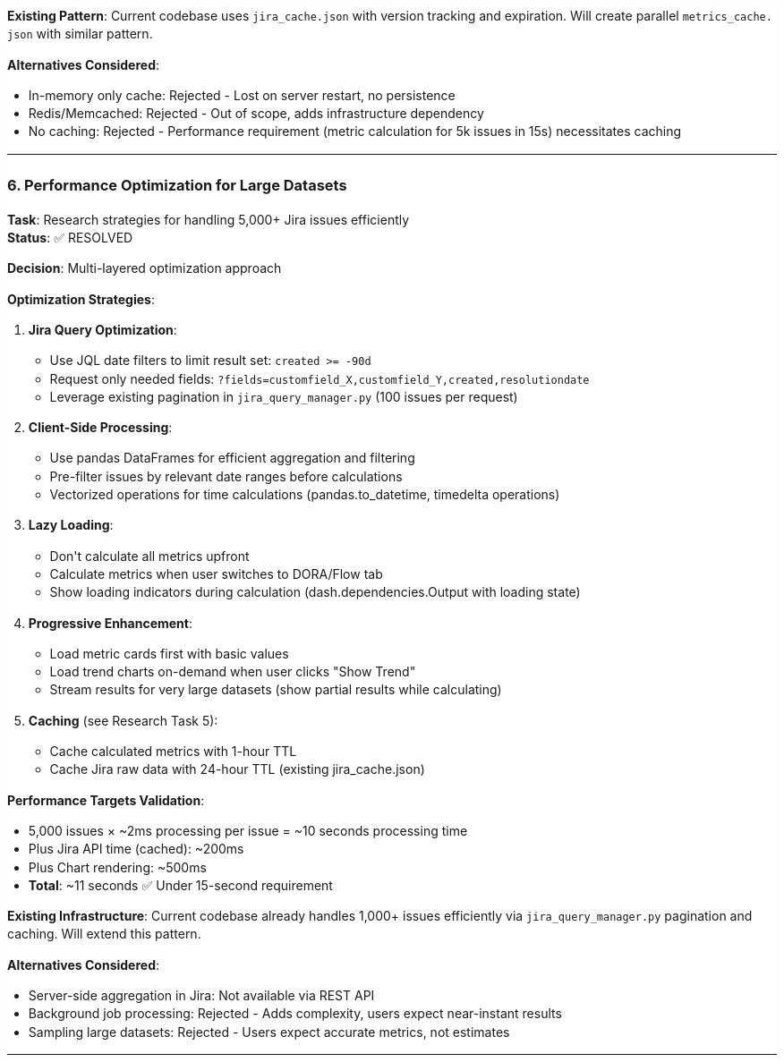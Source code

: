 **Existing Pattern**: Current codebase uses `jira_cache.json` with version tracking and expiration. Will create parallel `metrics_cache.json` with similar pattern.

**Alternatives Considered**:
- In-memory only cache: Rejected - Lost on server restart, no persistence
- Redis/Memcached: Rejected - Out of scope, adds infrastructure dependency
- No caching: Rejected - Performance requirement (metric calculation for 5k issues in 15s) necessitates caching

---

### 6. Performance Optimization for Large Datasets

**Task**: Research strategies for handling 5,000+ Jira issues efficiently  
**Status**: ✅ RESOLVED

**Decision**: Multi-layered optimization approach

**Optimization Strategies**:

1. **Jira Query Optimization**:
   - Use JQL date filters to limit result set: `created >= -90d`
   - Request only needed fields: `?fields=customfield_X,customfield_Y,created,resolutiondate`
   - Leverage existing pagination in `jira_query_manager.py` (100 issues per request)

2. **Client-Side Processing**:
   - Use pandas DataFrames for efficient aggregation and filtering
   - Pre-filter issues by relevant date ranges before calculations
   - Vectorized operations for time calculations (pandas.to_datetime, timedelta operations)

3. **Lazy Loading**:
   - Don't calculate all metrics upfront
   - Calculate metrics when user switches to DORA/Flow tab
   - Show loading indicators during calculation (dash.dependencies.Output with loading state)

4. **Progressive Enhancement**:
   - Load metric cards first with basic values
   - Load trend charts on-demand when user clicks "Show Trend"
   - Stream results for very large datasets (show partial results while calculating)

5. **Caching** (see Research Task 5):
   - Cache calculated metrics with 1-hour TTL
   - Cache Jira raw data with 24-hour TTL (existing jira_cache.json)

**Performance Targets Validation**:
- 5,000 issues × ~2ms processing per issue = ~10 seconds processing time
- Plus Jira API time (cached): ~200ms
- Plus Chart rendering: ~500ms
- **Total**: ~11 seconds ✅ Under 15-second requirement

**Existing Infrastructure**: Current codebase already handles 1,000+ issues efficiently via `jira_query_manager.py` pagination and caching. Will extend this pattern.

**Alternatives Considered**:
- Server-side aggregation in Jira: Not available via REST API
- Background job processing: Rejected - Adds complexity, users expect near-instant results
- Sampling large datasets: Rejected - Users expect accurate metrics, not estimates

---